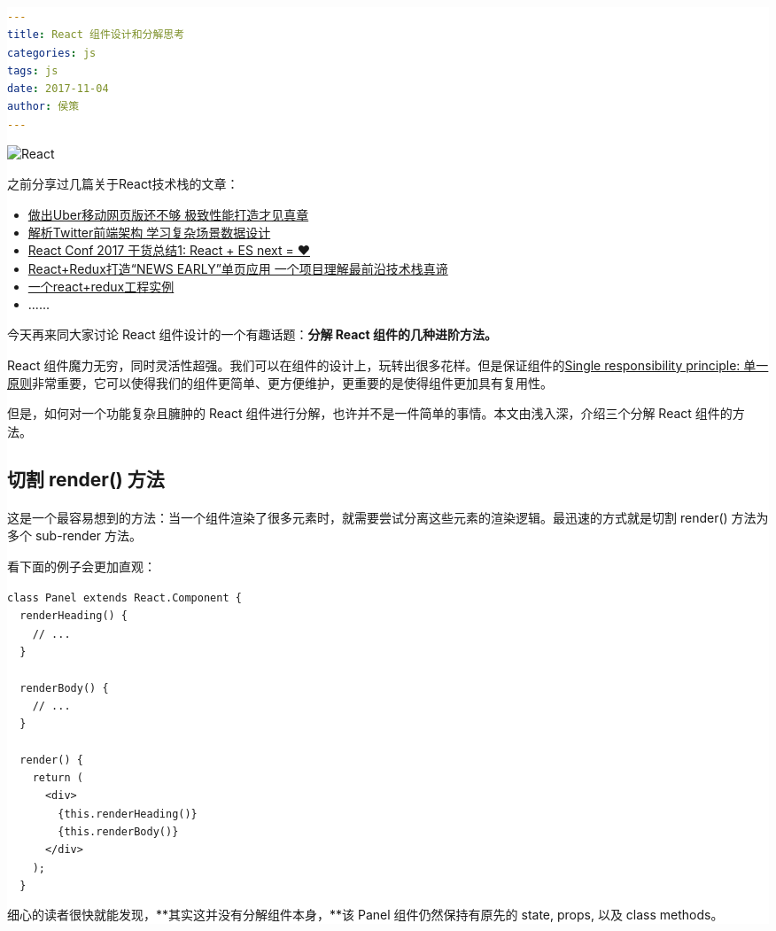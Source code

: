 ```yaml
---
title: React 组件设计和分解思考
categories: js
tags: js
date: 2017-11-04
author: 侯策
---
```


![React](http://upload-images.jianshu.io/upload_images/4363003-7fd2c6c5f0f372a7.jpeg?imageMogr2/auto-orient/strip%7CimageView2/2/w/1240)


之前分享过几篇关于React技术栈的文章：

- [做出Uber移动网页版还不够 极致性能打造才见真章](http://www.jianshu.com/p/49029b49f2b4)
- [解析Twitter前端架构 学习复杂场景数据设计](http://www.jianshu.com/p/7a56ac1de2a8)
- [React Conf 2017 干货总结1: React + ES next = ♥](http://www.jianshu.com/p/83c86dd0802d)
- [React+Redux打造“NEWS EARLY”单页应用 一个项目理解最前沿技术栈真谛](http://www.jianshu.com/p/cde3cf7e2760)
- [一个react+redux工程实例](http://www.jianshu.com/p/8e28be0e7ab1)
- ......


今天再来同大家讨论 React 组件设计的一个有趣话题：**分解 React 组件的几种进阶方法。**

React 组件魔力无穷，同时灵活性超强。我们可以在组件的设计上，玩转出很多花样。但是保证组件的[Single responsibility principle: 单一原则](https://en.wikipedia.org/wiki/Single_responsibility_principle)非常重要，它可以使得我们的组件更简单、更方便维护，更重要的是使得组件更加具有复用性。

但是，如何对一个功能复杂且臃肿的 React 组件进行分解，也许并不是一件简单的事情。本文由浅入深，介绍三个分解 React 组件的方法。


## 切割 render() 方法
这是一个最容易想到的方法：当一个组件渲染了很多元素时，就需要尝试分离这些元素的渲染逻辑。最迅速的方式就是切割 render() 方法为多个 sub-render 方法。

看下面的例子会更加直观：

    class Panel extends React.Component {
      renderHeading() {
        // ...
      }
    
      renderBody() {
        // ...
      }
    
      render() {
        return (
          <div>
            {this.renderHeading()}
            {this.renderBody()}
          </div>
        );
      }
      
细心的读者很快就能发现，**其实这并没有分解组件本身，**该 Panel 组件仍然保持有原先的 state, props, 以及 class methods。
